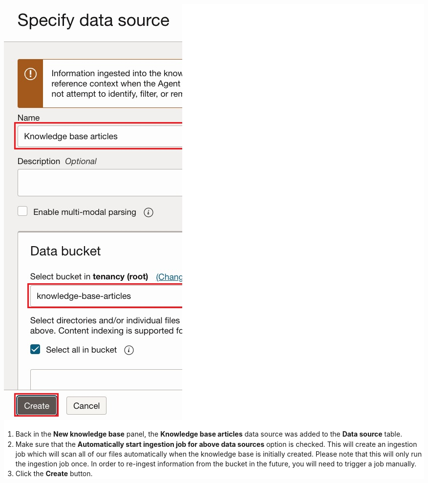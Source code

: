    ![Screenshot showing the data source configuration](./images/data-source-info.jpg)

1. Back in the **New knowledge base** panel, the **Knowledge base articles** data source was added to the **Data source** table.
1. Make sure that the **Automatically start ingestion job for above data sources** option is checked. This will create an ingestion job which will scan all of our files automatically when the knowledge base is initially created. Please note that this will only run the ingestion job once. In order to re-ingest information from the bucket in the future, you will need to trigger a job manually.
1. Click the **Create** button.
